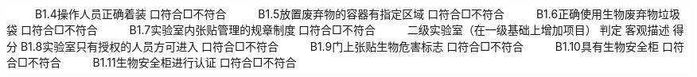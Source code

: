   <td class=xl6630380 width=69 style='width:52pt'><span lang=EN-US>　</span></td>
  <td class=xl6730380 width=69 style='width:52pt'><span lang=EN-US>　</span></td>
 </tr>
 <tr height=19 style='height:14.5pt'>
  <td height=19 class=xl7130380 width=354 style='height:14.5pt;width:266pt'><span
  lang=EN-US>B1.4<font class="font630380">操作人员正确着装</font></span></td>
  <td class=xl6530380 width=109 style='width:82pt'><span lang=EN-US>口符合□不符合</span></td>
  <td class=xl6630380 width=69 style='width:52pt'><span lang=EN-US>　</span></td>
  <td class=xl6730380 width=69 style='width:52pt'><span lang=EN-US>　</span></td>
 </tr>
 <tr height=19 style='height:14.5pt'>
  <td height=19 class=xl7130380 width=354 style='height:14.5pt;width:266pt'><span
  lang=EN-US>B1.5<font class="font630380">放置废弃物的容器有指定区域</font></span></td>
  <td class=xl6530380 width=109 style='width:82pt'><span lang=EN-US>口符合□不符合</span></td>
  <td class=xl6630380 width=69 style='width:52pt'><span lang=EN-US>　</span></td>
  <td class=xl6730380 width=69 style='width:52pt'><span lang=EN-US>　</span></td>
 </tr>
 <tr height=19 style='height:14.5pt'>
  <td height=19 class=xl7130380 width=354 style='height:14.5pt;width:266pt'><span
  lang=EN-US>B1.6<font class="font630380">正确使用生物废弃物垃圾袋</font></span></td>
  <td class=xl6530380 width=109 style='width:82pt'><span lang=EN-US>口符合□不符合</span></td>
  <td class=xl6630380 width=69 style='width:52pt'><span lang=EN-US>　</span></td>
  <td class=xl6730380 width=69 style='width:52pt'><span lang=EN-US>　</span></td>
 </tr>
 <tr height=19 style='height:14.5pt'>
  <td height=19 class=xl7130380 width=354 style='height:14.5pt;width:266pt'><span
  lang=EN-US>B1.7<font class="font630380">实验室内张贴管理的规章制度</font></span></td>
  <td class=xl6530380 width=109 style='width:82pt'><span lang=EN-US>口符合□不符合</span></td>
  <td class=xl6630380 width=69 style='width:52pt'><span lang=EN-US>　</span></td>
  <td class=xl6730380 width=69 style='width:52pt'><span lang=EN-US>　</span></td>
 </tr>
 <tr height=19 style='height:14.5pt'>
  <td height=19 class=xl7330380 width=354 style='height:14.5pt;width:266pt'>二级实验室（在一级基础上增加项目）</td>
  <td class=xl7430380 width=109 style='width:82pt'><span lang=EN-US>判定</span></td>
  <td class=xl7430380 width=69 style='width:52pt'><span lang=EN-US>客观描述</span></td>
  <td class=xl7530380 width=69 style='width:52pt'><span lang=EN-US>得分</span></td>
 </tr>
 <tr height=19 style='height:14.5pt'>
  <td height=19 class=xl7130380 width=354 style='height:14.5pt;width:266pt'><span
  lang=EN-US>B1.8<font class="font630380">实验室只有授权的人员方可进入</font></span></td>
  <td class=xl6530380 width=109 style='width:82pt'><span lang=EN-US>口符合□不符合</span></td>
  <td class=xl6630380 width=69 style='width:52pt'><span lang=EN-US>　</span></td>
  <td class=xl6730380 width=69 style='width:52pt'><span lang=EN-US>　</span></td>
 </tr>
 <tr height=19 style='height:14.5pt'>
  <td height=19 class=xl7130380 width=354 style='height:14.5pt;width:266pt'><span
  lang=EN-US>B1.9<font class="font630380">门上张贴生物危害标志</font></span></td>
  <td class=xl6530380 width=109 style='width:82pt'><span lang=EN-US>口符合□不符合</span></td>
  <td class=xl6630380 width=69 style='width:52pt'><span lang=EN-US>　</span></td>
  <td class=xl6730380 width=69 style='width:52pt'><span lang=EN-US>　</span></td>
 </tr>
 <tr height=19 style='height:14.5pt'>
  <td height=19 class=xl7130380 width=354 style='height:14.5pt;width:266pt'><span
  lang=EN-US>B1.10<font class="font630380">具有生物安全柜</font></span></td>
  <td class=xl6530380 width=109 style='width:82pt'><span lang=EN-US>口符合□不符合</span></td>
  <td class=xl6630380 width=69 style='width:52pt'><span lang=EN-US>　</span></td>
  <td class=xl6730380 width=69 style='width:52pt'><span lang=EN-US>　</span></td>
 </tr>
 <tr height=19 style='height:14.5pt'>
  <td height=19 class=xl7130380 width=354 style='height:14.5pt;width:266pt'><span
  lang=EN-US>B1.11<font class="font630380">生物安全柜进行认证</font></span></td>
  <td class=xl6530380 width=109 style='width:82pt'><span lang=EN-US>口符合□不符合</span></td>
  <td class=xl6630380 width=69 style='width:52pt'><span lang=EN-US>　</span></td>
  <td class=xl6730380 width=69 style='width:52pt'><span lang=EN-US>　</span></td>